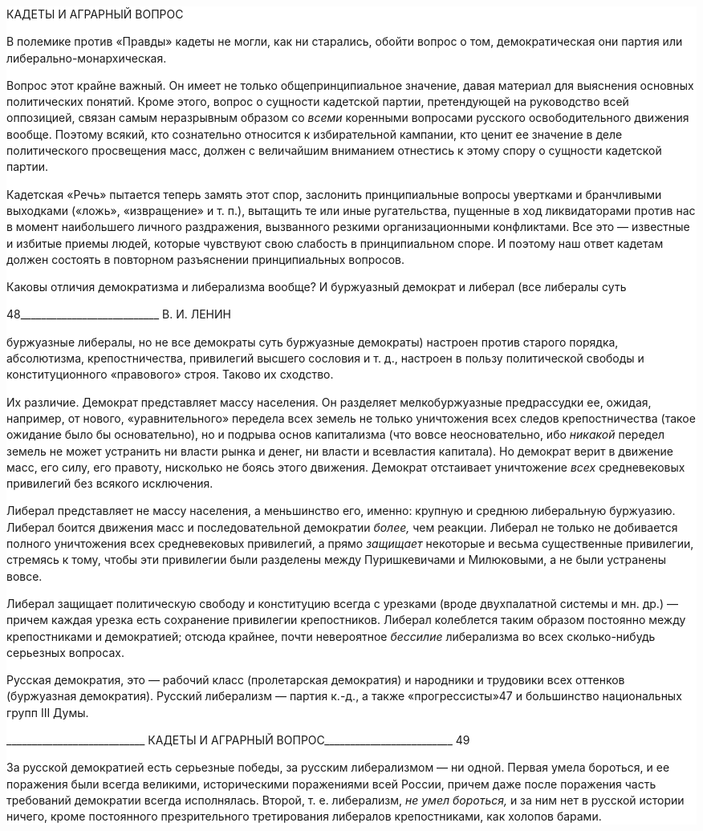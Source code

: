 КАДЕТЫ И АГРАРНЫЙ ВОПРОС

В полемике против «Правды» кадеты не могли, как ни старались, обойти вопрос о том, демократическая они партия или либерально-монархическая.

Вопрос этот крайне важный. Он имеет не только общепринципиальное значение, да­вая материал для выяснения основных политических понятий. Кроме этого, вопрос о сущности кадетской партии, претендующей на руководство всей оппозицией, связан самым неразрывным образом со _всеми_ коренными вопросами русского освободитель­ного движения вообще. Поэтому всякий, кто сознательно относится к избирательной кампании, кто ценит ее значение в деле политического просвещения масс, должен с ве­личайшим вниманием отнестись к этому спору о сущности кадетской партии.

Кадетская «Речь» пытается теперь замять этот спор, заслонить принципиальные во­просы увертками и бранчливыми выходками («ложь», «извращение» и т. п.), вытащить те или иные ругательства, пущенные в ход ликвидаторами против нас в момент наи­большего личного раздражения, вызванного резкими организационными конфликтами. Все это — известные и избитые приемы людей, которые чувствуют свою слабость в принципиальном споре. И поэтому наш ответ кадетам должен состоять в повторном разъяснении принципиальных вопросов.

Каковы отличия демократизма и либерализма вообще? И буржуазный демократ и либерал (все либералы суть

  

48___________________________ В. И. ЛЕНИН

буржуазные либералы, но не все демократы суть буржуазные демократы) настроен против старого порядка, абсолютизма, крепостничества, привилегий высшего сословия и т. д., настроен в пользу политической свободы и конституционного «правового» строя. Таково их сходство.

Их различие. Демократ представляет массу населения. Он разделяет мелкобуржуаз­ные предрассудки ее, ожидая, например, от нового, «уравнительного» передела всех земель не только уничтожения всех следов крепостничества (такое ожидание было бы основательно), но и подрыва основ капитализма (что вовсе неосновательно, ибо _ника­кой_ передел земель не может устранить ни власти рынка и денег, ни власти и всевла­стия капитала). Но демократ верит в движение масс, его силу, его правоту, нисколько не боясь этого движения. Демократ отстаивает уничтожение _всех_ средневековых при­вилегий без всякого исключения.

Либерал представляет не массу населения, а меньшинство его, именно: крупную и среднюю либеральную буржуазию. Либерал боится движения масс и последовательной демократии _более,_ чем реакции. Либерал не только не добивается полного уничтожения всех средневековых привилегий, а прямо _защищает_ некоторые и весьма существенные привилегии, стремясь к тому, чтобы эти привилегии были разделены между Пуришке­вичами и Милюковыми, а не были устранены вовсе.

Либерал защищает политическую свободу и конституцию всегда с урезками (вроде двухпалатной системы и мн. др.) — причем каждая урезка есть сохранение привилегии крепостников. Либерал колеблется таким образом постоянно между крепостниками и демократией; отсюда крайнее, почти невероятное _бессилие_ либерализма во всех сколь­ко-нибудь серьезных вопросах.

Русская демократия, это — рабочий класс (пролетарская демократия) и народники и трудовики всех оттенков (буржуазная демократия). Русский либерализм — партия к.-д., а также «прогрессисты»47 и большинство национальных групп III Думы.

  

___________________________ КАДЕТЫ И АГРАРНЫЙ ВОПРОС_________________________ 49

За русской демократией есть серьезные победы, за русским либерализмом — ни од­ной. Первая умела бороться, и ее поражения были всегда великими, историческими по­ражениями всей России, причем даже после поражения часть требований демократии всегда исполнялась. Второй, т. е. либерализм, _не умел бороться,_ и за ним нет в русской истории ничего, кроме постоянного презрительного третирования либералов крепост­никами, как холопов барами.
